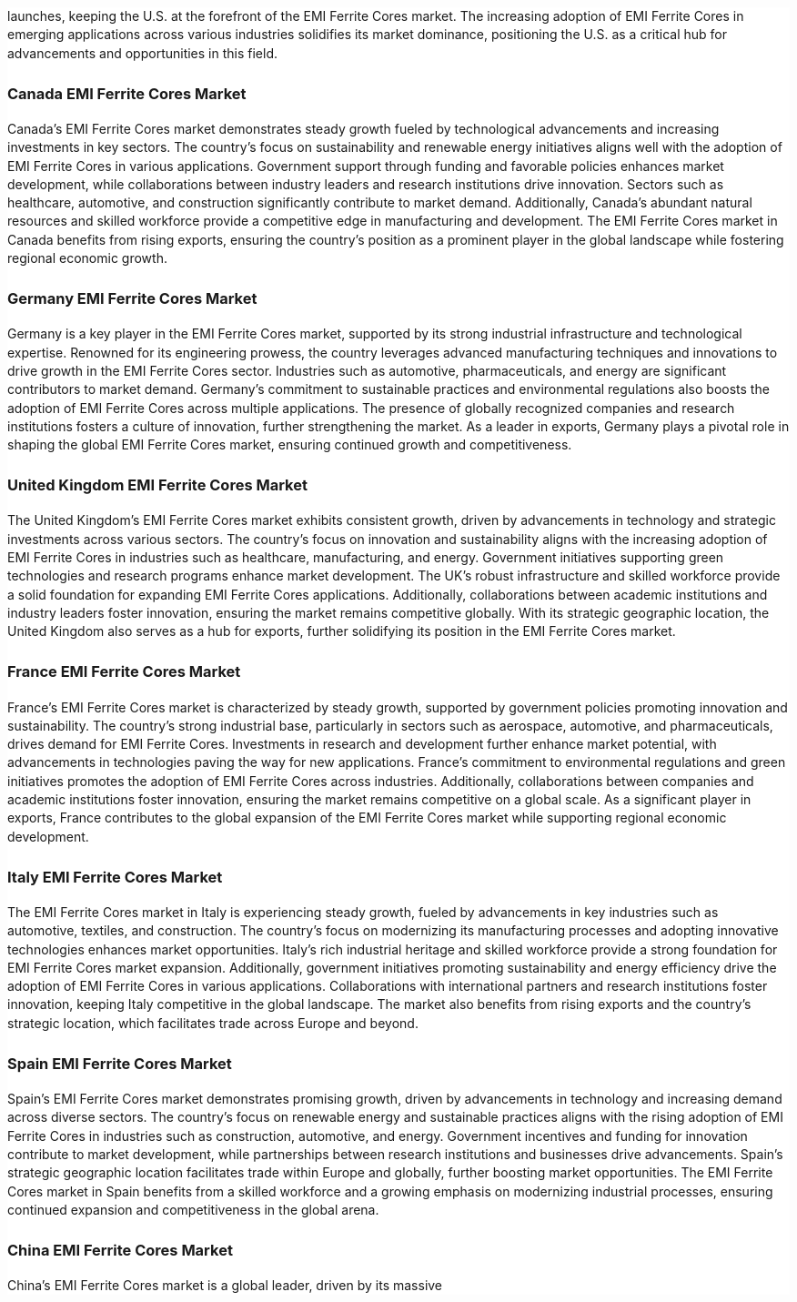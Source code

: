 launches, keeping the U.S. at the forefront of the EMI Ferrite Cores market. The increasing adoption of EMI Ferrite Cores in emerging applications across various industries solidifies its market dominance, positioning the U.S. as a critical hub for advancements and opportunities in this field.</p><h3>Canada EMI Ferrite Cores Market</h3><p>Canada&rsquo;s EMI Ferrite Cores market demonstrates steady growth fueled by technological advancements and increasing investments in key sectors. The country&rsquo;s focus on sustainability and renewable energy initiatives aligns well with the adoption of EMI Ferrite Cores in various applications. Government support through funding and favorable policies enhances market development, while collaborations between industry leaders and research institutions drive innovation. Sectors such as healthcare, automotive, and construction significantly contribute to market demand. Additionally, Canada&rsquo;s abundant natural resources and skilled workforce provide a competitive edge in manufacturing and development. The EMI Ferrite Cores market in Canada benefits from rising exports, ensuring the country&rsquo;s position as a prominent player in the global landscape while fostering regional economic growth.</p><h3>Germany EMI Ferrite Cores Market</h3><p>Germany is a key player in the EMI Ferrite Cores market, supported by its strong industrial infrastructure and technological expertise. Renowned for its engineering prowess, the country leverages advanced manufacturing techniques and innovations to drive growth in the EMI Ferrite Cores sector. Industries such as automotive, pharmaceuticals, and energy are significant contributors to market demand. Germany&rsquo;s commitment to sustainable practices and environmental regulations also boosts the adoption of EMI Ferrite Cores across multiple applications. The presence of globally recognized companies and research institutions fosters a culture of innovation, further strengthening the market. As a leader in exports, Germany plays a pivotal role in shaping the global EMI Ferrite Cores market, ensuring continued growth and competitiveness.</p><h3>United Kingdom EMI Ferrite Cores Market</h3><p>The United Kingdom&rsquo;s EMI Ferrite Cores market exhibits consistent growth, driven by advancements in technology and strategic investments across various sectors. The country&rsquo;s focus on innovation and sustainability aligns with the increasing adoption of EMI Ferrite Cores in industries such as healthcare, manufacturing, and energy. Government initiatives supporting green technologies and research programs enhance market development. The UK&rsquo;s robust infrastructure and skilled workforce provide a solid foundation for expanding EMI Ferrite Cores applications. Additionally, collaborations between academic institutions and industry leaders foster innovation, ensuring the market remains competitive globally. With its strategic geographic location, the United Kingdom also serves as a hub for exports, further solidifying its position in the EMI Ferrite Cores market.</p><h3>France EMI Ferrite Cores Market</h3><p>France&rsquo;s EMI Ferrite Cores market is characterized by steady growth, supported by government policies promoting innovation and sustainability. The country&rsquo;s strong industrial base, particularly in sectors such as aerospace, automotive, and pharmaceuticals, drives demand for EMI Ferrite Cores. Investments in research and development further enhance market potential, with advancements in technologies paving the way for new applications. France&rsquo;s commitment to environmental regulations and green initiatives promotes the adoption of EMI Ferrite Cores across industries. Additionally, collaborations between companies and academic institutions foster innovation, ensuring the market remains competitive on a global scale. As a significant player in exports, France contributes to the global expansion of the EMI Ferrite Cores market while supporting regional economic development.</p><h3>Italy EMI Ferrite Cores Market</h3><p>The EMI Ferrite Cores market in Italy is experiencing steady growth, fueled by advancements in key industries such as automotive, textiles, and construction. The country&rsquo;s focus on modernizing its manufacturing processes and adopting innovative technologies enhances market opportunities. Italy&rsquo;s rich industrial heritage and skilled workforce provide a strong foundation for EMI Ferrite Cores market expansion. Additionally, government initiatives promoting sustainability and energy efficiency drive the adoption of EMI Ferrite Cores in various applications. Collaborations with international partners and research institutions foster innovation, keeping Italy competitive in the global landscape. The market also benefits from rising exports and the country&rsquo;s strategic location, which facilitates trade across Europe and beyond.</p><h3>Spain EMI Ferrite Cores Market</h3><p>Spain&rsquo;s EMI Ferrite Cores market demonstrates promising growth, driven by advancements in technology and increasing demand across diverse sectors. The country&rsquo;s focus on renewable energy and sustainable practices aligns with the rising adoption of EMI Ferrite Cores in industries such as construction, automotive, and energy. Government incentives and funding for innovation contribute to market development, while partnerships between research institutions and businesses drive advancements. Spain&rsquo;s strategic geographic location facilitates trade within Europe and globally, further boosting market opportunities. The EMI Ferrite Cores market in Spain benefits from a skilled workforce and a growing emphasis on modernizing industrial processes, ensuring continued expansion and competitiveness in the global arena.</p><h3>China EMI Ferrite Cores Market</h3><p>China&rsquo;s EMI Ferrite Cores market is a global leader, driven by its massive